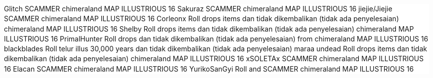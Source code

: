 </tr>
<tr>
<td style="text-align:left" notranslate="true" class=" notranslate" id="Glitch">Glitch</td>
<td style="text-align:left"></td>
<td style="text-align:left">SCAMMER chimeraland MAP ILLUSTRIOUS 16</td>
</tr>
<tr>
<td style="text-align:left" notranslate="true" class=" notranslate" id="Sakuraz">Sakuraz</td>
<td style="text-align:left"></td>
<td style="text-align:left">SCAMMER chimeraland MAP ILLUSTRIOUS 16</td>
</tr>
<tr>
<td style="text-align:left" notranslate="true" class=" notranslate" id="jiejieJiejie">jiejie/Jiejie</td>
<td style="text-align:left"></td>
<td style="text-align:left">SCAMMER chimeraland MAP ILLUSTRIOUS 16</td>
</tr>
<tr>
<td style="text-align:left" notranslate="true" class=" notranslate" id="Corleonx">Corleonx</td>
<td style="text-align:left"></td>
<td style="text-align:left">Roll drops items dan tidak dikembalikan (tidak ada penyelesaian) chimeraland MAP ILLUSTRIOUS 16</td>
</tr>
<tr>
<td style="text-align:left" notranslate="true" class=" notranslate">Shelby</td>
<td style="text-align:left"></td>
<td style="text-align:left">Roll drops items dan tidak dikembalikan (tidak ada penyelesaian) chimeraland MAP ILLUSTRIOUS 16</td>
</tr>
<tr>
<td style="text-align:left" notranslate="true" class=" notranslate" id="PrimalHunter">PrimalHunter</td>
<td style="text-align:left"></td>
<td style="text-align:left">Roll drops dan tidak dikembalikan (tidak ada penyelesaian) from chimeraland MAP ILLUSTRIOUS 16</td>
</tr>
<tr>
<td style="text-align:left" notranslate="true" class=" notranslate" id="blackblades">blackblades</td>
<td style="text-align:left"></td>
<td style="text-align:left">Roll telur illus 30,000 years dan tidak dikembalikan (tidak ada penyelesaian)</td>
</tr>
<tr>
<td style="text-align:left" notranslate="true" class=" notranslate" id="maraa">maraa</td>
<td style="text-align:left">undead</td>
<td style="text-align:left">Roll drops items dan tidak dikembalikan (tidak ada penyelesaian) chimeraland MAP ILLUSTRIOUS 16</td>
</tr>
<tr>
<td style="text-align:left" notranslate="true" class=" notranslate" id="xSOLETAx">xSOLETAx</td>
<td style="text-align:left"></td>
<td style="text-align:left">SCAMMER chimeraland MAP ILLUSTRIOUS 16</td>
</tr>
<tr>
<td style="text-align:left" notranslate="true" class=" notranslate" id="Elacan">Elacan</td>
<td style="text-align:left"></td>
<td style="text-align:left">SCAMMER chimeraland MAP ILLUSTRIOUS 16</td>
</tr>
<tr>
<td style="text-align:left" notranslate="true" class=" notranslate" id="YurikoSanGyi">YurikoSanGyi</td>
<td style="text-align:left"></td>
<td style="text-align:left">Roll and SCAMMER chimeraland MAP ILLUSTRIOUS 16</td>